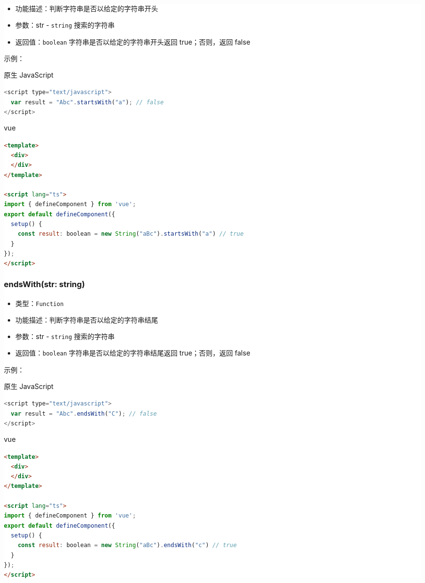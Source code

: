 * 功能描述：判断字符串是否以给定的字符串开头

* 参数：str - `string` 搜索的字符串

* 返回值：`boolean` 字符串是否以给定的字符串开头返回 true；否则，返回 false

示例：

原生 JavaScript
```javascript
<script type="text/javascript">
  var result = "Abc".startsWith("a"); // false
</script>
```

vue
```html
<template>
  <div>
  </div>
</template>

<script lang="ts">
import { defineComponent } from 'vue';
export default defineComponent({
  setup() {
    const result: boolean = new String("aBc").startsWith("a") // true
  }
});
</script>
```


### **endsWith(str: string)**
* 类型：`Function`

* 功能描述：判断字符串是否以给定的字符串结尾

* 参数：str - `string` 搜索的字符串

* 返回值：`boolean` 字符串是否以给定的字符串结尾返回 true；否则，返回 false

示例：

原生 JavaScript
```javascript
<script type="text/javascript">
  var result = "Abc".endsWith("C"); // false
</script>
```

vue
```html
<template>
  <div>
  </div>
</template>

<script lang="ts">
import { defineComponent } from 'vue';
export default defineComponent({
  setup() {
    const result: boolean = new String("aBc").endsWith("c") // true
  }
});
</script>
```
